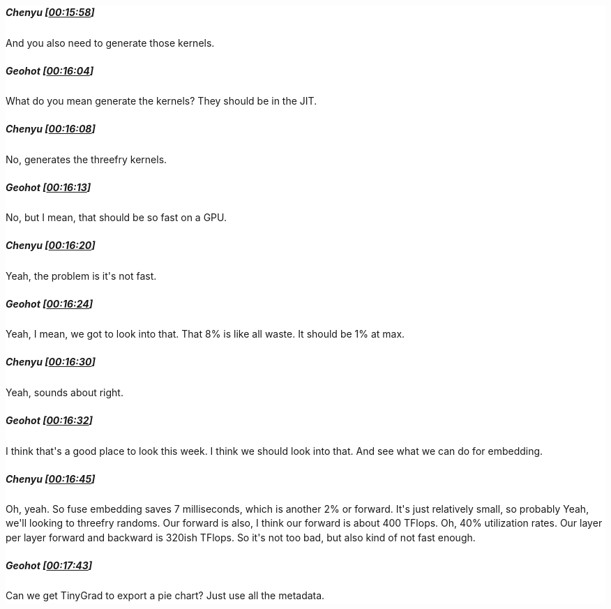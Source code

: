 ##### **Chenyu** [[00:15:58](https://www.youtube.com/watch?v=7AhKAlaQWNo&t=958)]
And you also need to generate those kernels.

##### **Geohot** [[00:16:04](https://www.youtube.com/watch?v=7AhKAlaQWNo&t=964)]
What do you mean generate the kernels?
They should be in the JIT.

##### **Chenyu** [[00:16:08](https://www.youtube.com/watch?v=7AhKAlaQWNo&t=968)]
No, generates the threefry kernels.

##### **Geohot** [[00:16:13](https://www.youtube.com/watch?v=7AhKAlaQWNo&t=973)]
No, but I mean, that should be so fast on a GPU.

##### **Chenyu** [[00:16:20](https://www.youtube.com/watch?v=7AhKAlaQWNo&t=980)]
Yeah, the problem is it's not fast.

##### **Geohot** [[00:16:24](https://www.youtube.com/watch?v=7AhKAlaQWNo&t=984)]
Yeah, I mean, we got to look into that.
That 8% is like all waste.
It should be 1% at max.

##### **Chenyu** [[00:16:30](https://www.youtube.com/watch?v=7AhKAlaQWNo&t=990)]
Yeah, sounds about right.

##### **Geohot** [[00:16:32](https://www.youtube.com/watch?v=7AhKAlaQWNo&t=992)]
I think that's a good place to look this week.
I think we should look into that.
And see what we can do for embedding.

##### **Chenyu** [[00:16:45](https://www.youtube.com/watch?v=7AhKAlaQWNo&t=1005)]
Oh, yeah.
So fuse embedding saves 7 milliseconds, which is another 2% or forward.
It's just relatively small, so probably
Yeah, we'll looking to threefry randoms.
Our forward is also, I think our forward is about 400 TFlops.
Oh, 40% utilization rates.
Our layer per layer forward and backward is 320ish TFlops.
So it's not too bad, but also kind of not fast enough.

##### **Geohot** [[00:17:43](https://www.youtube.com/watch?v=7AhKAlaQWNo&t=1063)]
Can we get TinyGrad to export a pie chart?
Just use all the metadata.
